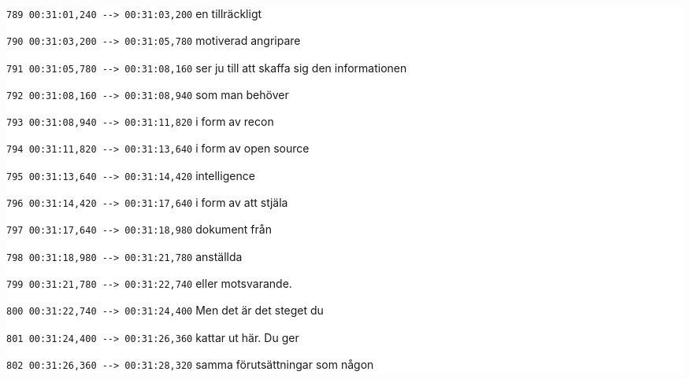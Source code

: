 

`789 00:31:01,240 --> 00:31:03,200`
en tillräckligt



`790 00:31:03,200 --> 00:31:05,780`
motiverad angripare



`791 00:31:05,780 --> 00:31:08,160`
ser ju till att skaffa sig den informationen



`792 00:31:08,160 --> 00:31:08,940`
som man behöver



`793 00:31:08,940 --> 00:31:11,820`
i form av recon



`794 00:31:11,820 --> 00:31:13,640`
i form av open source



`795 00:31:13,640 --> 00:31:14,420`
intelligence



`796 00:31:14,420 --> 00:31:17,640`
i form av att stjäla



`797 00:31:17,640 --> 00:31:18,980`
dokument från



`798 00:31:18,980 --> 00:31:21,780`
anställda



`799 00:31:21,780 --> 00:31:22,740`
eller motsvarande.



`800 00:31:22,740 --> 00:31:24,400`
Men det är det steget du



`801 00:31:24,400 --> 00:31:26,360`
kattar ut här. Du ger



`802 00:31:26,360 --> 00:31:28,320`
samma förutsättningar som någon
